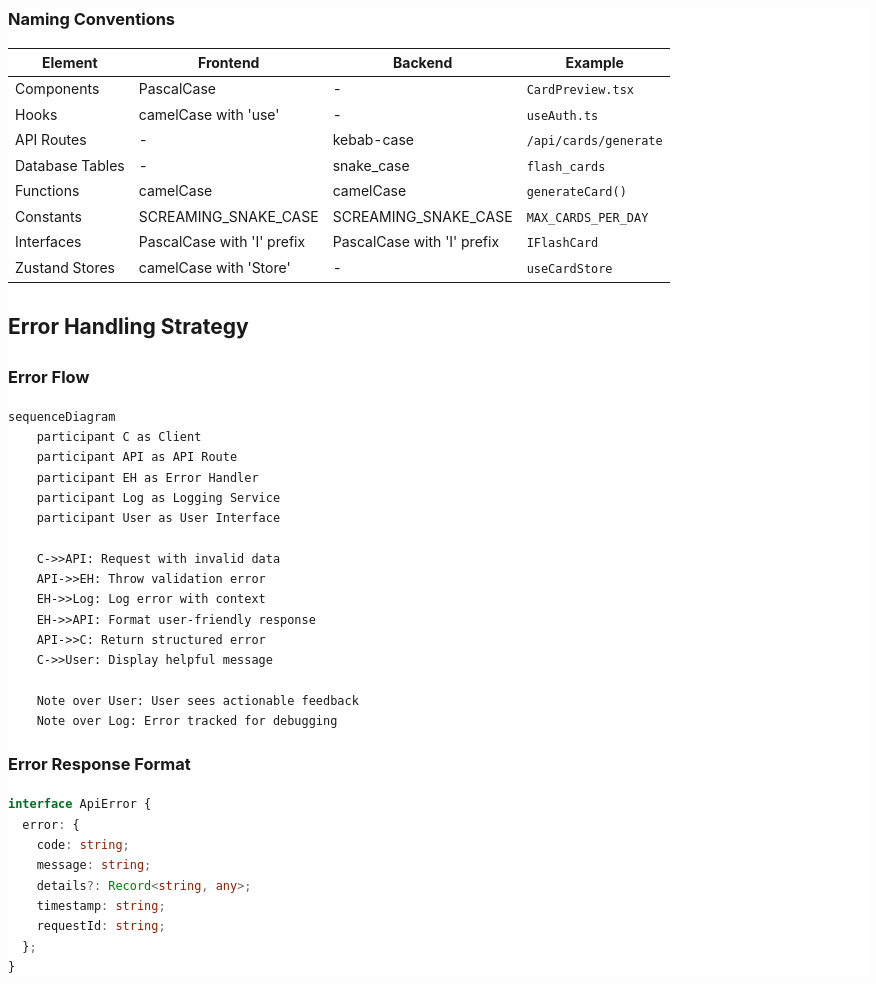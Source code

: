### Naming Conventions

| Element | Frontend | Backend | Example |
|---------|----------|---------|---------|
| Components | PascalCase | - | `CardPreview.tsx` |
| Hooks | camelCase with 'use' | - | `useAuth.ts` |
| API Routes | - | kebab-case | `/api/cards/generate` |
| Database Tables | - | snake_case | `flash_cards` |
| Functions | camelCase | camelCase | `generateCard()` |
| Constants | SCREAMING_SNAKE_CASE | SCREAMING_SNAKE_CASE | `MAX_CARDS_PER_DAY` |
| Interfaces | PascalCase with 'I' prefix | PascalCase with 'I' prefix | `IFlashCard` |
| Zustand Stores | camelCase with 'Store' | - | `useCardStore` |

## Error Handling Strategy

### Error Flow

```mermaid
sequenceDiagram
    participant C as Client
    participant API as API Route
    participant EH as Error Handler
    participant Log as Logging Service
    participant User as User Interface

    C->>API: Request with invalid data
    API->>EH: Throw validation error
    EH->>Log: Log error with context
    EH->>API: Format user-friendly response
    API->>C: Return structured error
    C->>User: Display helpful message
    
    Note over User: User sees actionable feedback
    Note over Log: Error tracked for debugging
```

### Error Response Format

```typescript
interface ApiError {
  error: {
    code: string;
    message: string;
    details?: Record<string, any>;
    timestamp: string;
    requestId: string;
  };
}
```
